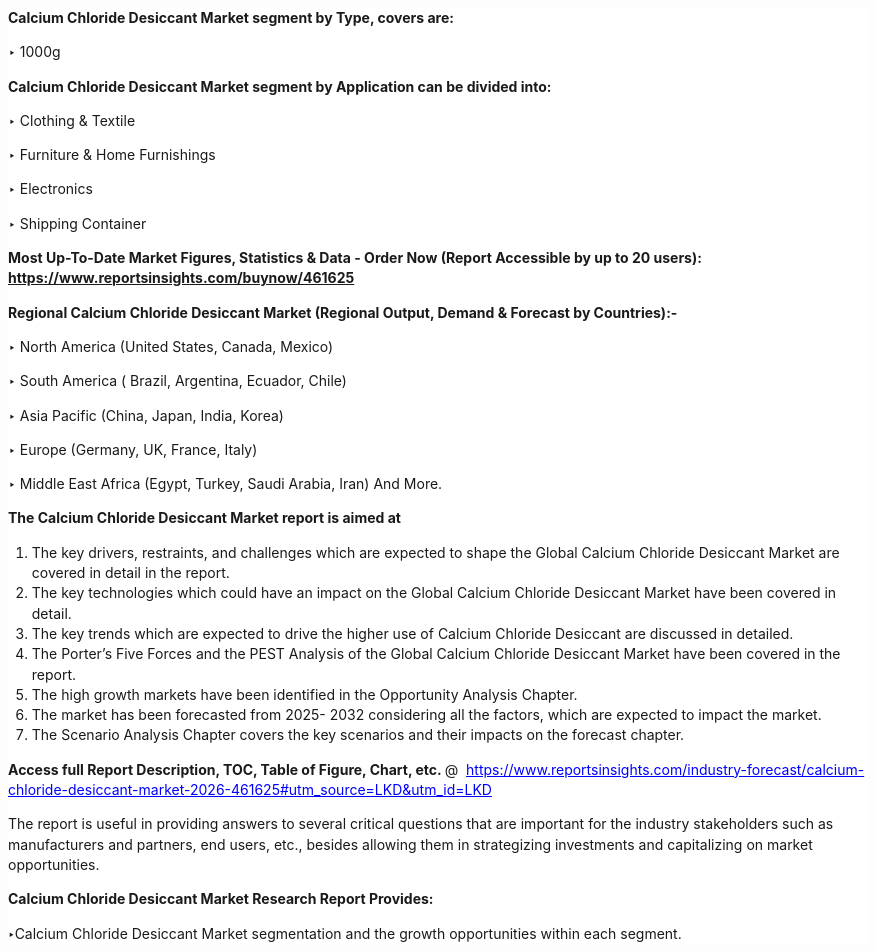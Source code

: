 <strong>Calcium Chloride Desiccant Market segment by Type, covers are:</strong>

‣ 1000g

<strong>Calcium Chloride Desiccant Market segment by Application can be divided into:</strong>

‣ Clothing & Textile

‣ Furniture & Home Furnishings

‣ Electronics

‣ Shipping Container

<strong>Most Up-To-Date Market Figures, Statistics & Data - Order Now (Report Accessible by up to 20 users): <a href=https://www.reportsinsights.com/buynow/461625>https://www.reportsinsights.com/buynow/461625</a></strong>

<strong>Regional Calcium Chloride Desiccant Market (Regional Output, Demand &amp; Forecast by Countries):-</strong>

‣ North America (United States, Canada, Mexico)

‣ South America ( Brazil, Argentina, Ecuador, Chile)

‣ Asia Pacific (China, Japan, India, Korea)

‣ Europe (Germany, UK, France, Italy)

‣ Middle East Africa (Egypt, Turkey, Saudi Arabia, Iran) And More.

<strong>The Calcium Chloride Desiccant Market report is aimed at</strong>
<ol>
  <li>The key drivers, restraints, and challenges which are expected to shape the Global Calcium Chloride Desiccant Market are covered in detail in the report.</li>
  <li>The key technologies which could have an impact on the Global Calcium Chloride Desiccant Market have been covered in detail.</li>
  <li>The key trends which are expected to drive the higher use of Calcium Chloride Desiccant are discussed in detailed.</li>
  <li>The Porter’s Five Forces and the PEST Analysis of the Global Calcium Chloride Desiccant Market have been covered in the report.</li>
  <li>The high growth markets have been identified in the Opportunity Analysis Chapter.</li>
  <li>The market has been forecasted from 2025- 2032 considering all the factors, which are expected to impact the market.</li>
  <li>The Scenario Analysis Chapter covers the key scenarios and their impacts on the forecast chapter.</li>
</ol>
<strong>Access full Report Description, TOC, Table of Figure, Chart, etc. </strong>@  <a href=https://www.reportsinsights.com/industry-forecast/calcium-chloride-desiccant-market-2026-461625#utm_source=LKD&utm_id=LKD style=color:#0000ff;>https://www.reportsinsights.com/industry-forecast/calcium-chloride-desiccant-market-2026-461625#utm_source=LKD&utm_id=LKD</a></font>

The report is useful in providing answers to several critical questions that are important for the industry stakeholders such as manufacturers and partners, end users, etc., besides allowing them in strategizing investments and capitalizing on market opportunities.

<strong>Calcium Chloride Desiccant Market Research Report Provides:</strong>

<strong>‣</strong>Calcium Chloride Desiccant Market segmentation and the growth opportunities within each segment.

